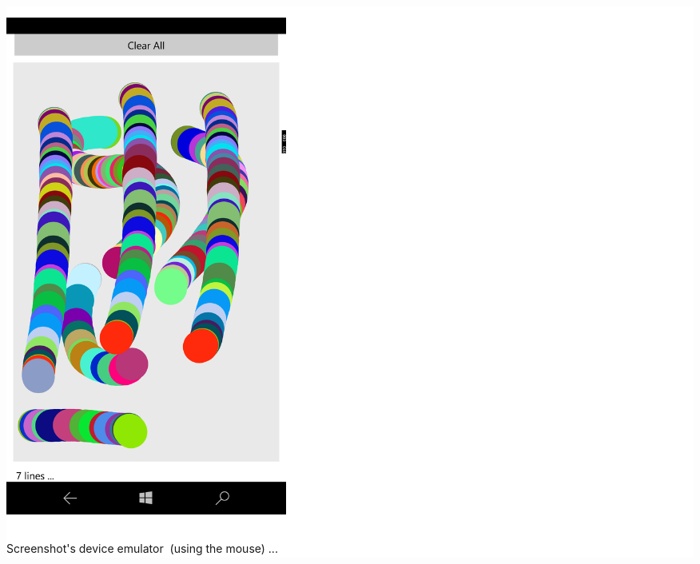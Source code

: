 <p><img id="148622" src="148622-lumia950xl.png" alt="" width="350" height="650"><em>&nbsp;</em></p>
<p>Screenshot's device emulator &nbsp;(using the mouse) ...</p>